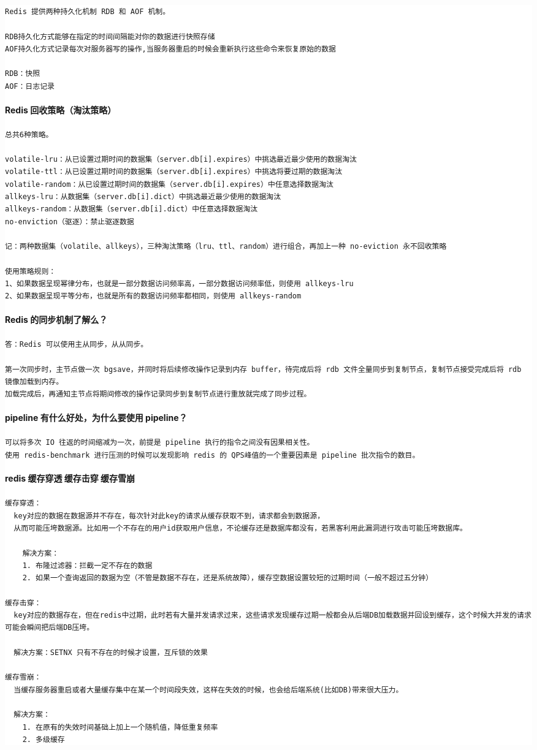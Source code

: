 ```text
Redis 提供两种持久化机制 RDB 和 AOF 机制。

RDB持久化方式能够在指定的时间间隔能对你的数据进行快照存储
AOF持久化方式记录每次对服务器写的操作,当服务器重启的时候会重新执行这些命令来恢复原始的数据

RDB：快照
AOF：日志记录
```

#### Redis 回收策略（淘汰策略）

```text
总共6种策略。

volatile-lru：从已设置过期时间的数据集（server.db[i].expires）中挑选最近最少使用的数据淘汰
volatile-ttl：从已设置过期时间的数据集（server.db[i].expires）中挑选将要过期的数据淘汰
volatile-random：从已设置过期时间的数据集（server.db[i].expires）中任意选择数据淘汰
allkeys-lru：从数据集（server.db[i].dict）中挑选最近最少使用的数据淘汰
allkeys-random：从数据集（server.db[i].dict）中任意选择数据淘汰
no-enviction（驱逐）：禁止驱逐数据

记：两种数据集（volatile、allkeys），三种淘汰策略（lru、ttl、random）进行组合，再加上一种 no-eviction 永不回收策略

使用策略规则：
1、如果数据呈现幂律分布，也就是一部分数据访问频率高，一部分数据访问频率低，则使用 allkeys-lru
2、如果数据呈现平等分布，也就是所有的数据访问频率都相同，则使用 allkeys-random
```

#### Redis 的同步机制了解么？

```text
答：Redis 可以使用主从同步，从从同步。

第一次同步时，主节点做一次 bgsave，并同时将后续修改操作记录到内存 buffer，待完成后将 rdb 文件全量同步到复制节点，复制节点接受完成后将 rdb 镜像加载到内存。
加载完成后，再通知主节点将期间修改的操作记录同步到复制节点进行重放就完成了同步过程。
```

#### pipeline 有什么好处，为什么要使用 pipeline？

```text
可以将多次 IO 往返的时间缩减为一次，前提是 pipeline 执行的指令之间没有因果相关性。
使用 redis-benchmark 进行压测的时候可以发现影响 redis 的 QPS峰值的一个重要因素是 pipeline 批次指令的数目。
```

#### redis 缓存穿透 缓存击穿 缓存雪崩

```text
缓存穿透：
  key对应的数据在数据源并不存在，每次针对此key的请求从缓存获取不到，请求都会到数据源，
  从而可能压垮数据源。比如用一个不存在的用户id获取用户信息，不论缓存还是数据库都没有，若黑客利用此漏洞进行攻击可能压垮数据库。

    解决方案：
    1. 布隆过滤器：拦截一定不存在的数据
    2. 如果一个查询返回的数据为空（不管是数据不存在，还是系统故障），缓存空数据设置较短的过期时间（一般不超过五分钟）

缓存击穿：
  key对应的数据存在，但在redis中过期，此时若有大量并发请求过来，这些请求发现缓存过期一般都会从后端DB加载数据并回设到缓存，这个时候大并发的请求可能会瞬间把后端DB压垮。

  解决方案：SETNX 只有不存在的时候才设置，互斥锁的效果

缓存雪崩：
  当缓存服务器重启或者大量缓存集中在某一个时间段失效，这样在失效的时候，也会给后端系统(比如DB)带来很大压力。

  解决方案：
    1. 在原有的失效时间基础上加上一个随机值，降低重复频率
    2. 多级缓存
```
